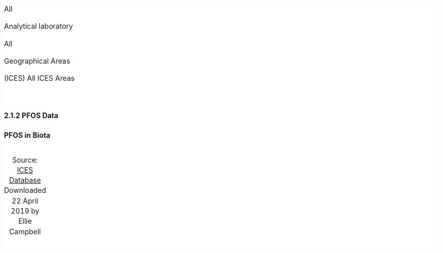 All

</td>

</tr>

<tr>

<td style="text-align:left;">

Analytical laboratory

</td>

<td style="text-align:left;">

All

</td>

</tr>

<tr>

<td style="text-align:left;">

Geographical Areas

</td>

<td style="text-align:left;">

(ICES) All ICES Areas

</td>

</tr>

</tbody>

</table>

<br/>

#### 2.1.2 PFOS Data

**PFOS in
Biota**  



<table class="table" style="">

<caption>

Source: [ICES
Database](http://dome.ices.dk/views/ContaminantsBiota.aspx) <br>
Downloaded 22 April 2019 by Ellie Campbell

</caption>

<thead>

<tr>
